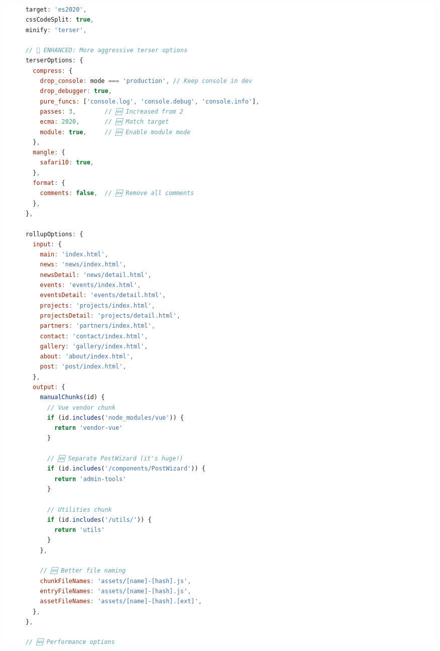 ```javascript
      target: 'es2020',
      cssCodeSplit: true,
      minify: 'terser',

      // 🔵 ENHANCED: More aggressive terser options
      terserOptions: {
        compress: {
          drop_console: mode === 'production', // Keep console in dev
          drop_debugger: true,
          pure_funcs: ['console.log', 'console.debug', 'console.info'],
          passes: 3,        // 🆕 Increased from 2
          ecma: 2020,       // 🆕 Match target
          module: true,     // 🆕 Enable module mode
        },
        mangle: {
          safari10: true,
        },
        format: {
          comments: false,  // 🆕 Remove all comments
        },
      },

      rollupOptions: {
        input: {
          main: 'index.html',
          news: 'news/index.html',
          newsDetail: 'news/detail.html',
          events: 'events/index.html',
          eventsDetail: 'events/detail.html',
          projects: 'projects/index.html',
          projectsDetail: 'projects/detail.html',
          partners: 'partners/index.html',
          contact: 'contact/index.html',
          gallery: 'gallery/index.html',
          about: 'about/index.html',
          post: 'post/index.html',
        },
        output: {
          manualChunks(id) {
            // Vue vendor chunk
            if (id.includes('node_modules/vue')) {
              return 'vendor-vue'
            }

            // 🆕 Separate PostWizard (it's huge!)
            if (id.includes('/components/PostWizard')) {
              return 'admin-tools'
            }

            // Utilities chunk
            if (id.includes('/utils/')) {
              return 'utils'
            }
          },

          // 🆕 Better file naming
          chunkFileNames: 'assets/[name]-[hash].js',
          entryFileNames: 'assets/[name]-[hash].js',
          assetFileNames: 'assets/[name]-[hash].[ext]',
        },
      },

      // 🆕 Performance options
```